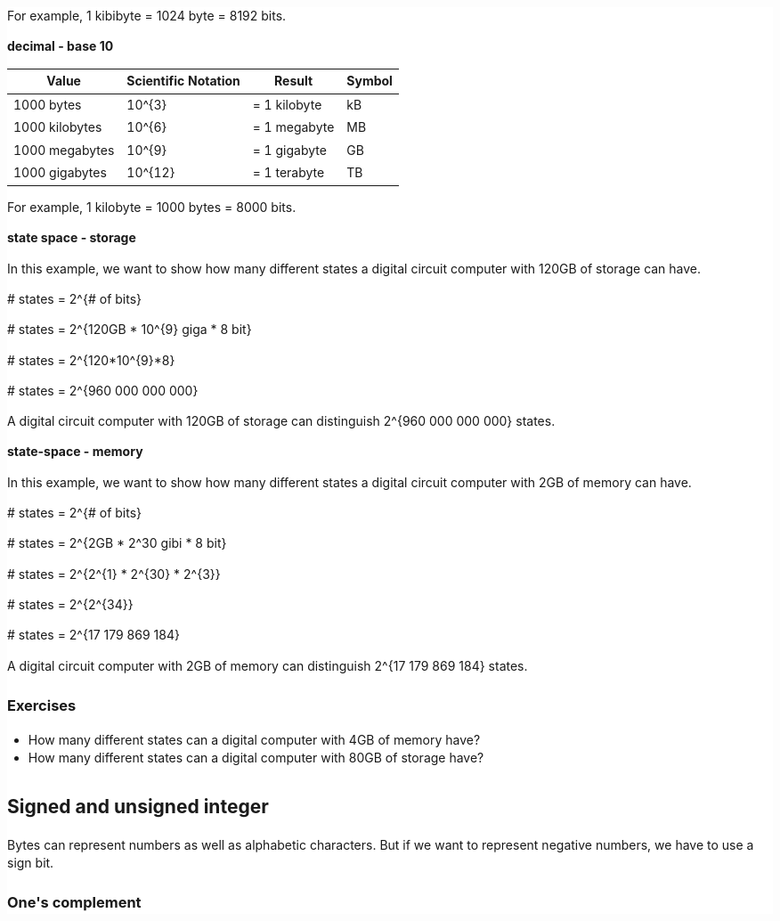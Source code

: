 For example, 1 kibibyte = 1024 byte = 8192 bits.

**decimal - base 10**

| Value          | Scientific Notation | Result       | Symbol |
| -------------- | ------------------- | ------------ | ------ |
| 1000 bytes     | 10^{3}              | = 1 kilobyte | kB     |
| 1000 kilobytes | 10^{6}              | = 1 megabyte | MB     |
| 1000 megabytes | 10^{9}              | = 1 gigabyte | GB     |
| 1000 gigabytes | 10^{12}             | = 1 terabyte | TB     |

For example, 1 kilobyte = 1000 bytes = 8000 bits.

**state space - storage**

In this example, we want to show how many different states a digital circuit computer with 120GB of storage can have.

\# states = 2^{\# of bits}

\# states = 2^{120GB \* 10^{9} giga \* 8 bit}

\# states = 2^{120\*10^{9}\*8}

\# states = 2^{960 000 000 000}

A digital circuit computer with 120GB of storage can distinguish 2^{960 000 000 000} states.

**state-space - memory**

In this example, we want to show how many different states a digital circuit computer with 2GB of memory can have.

\# states = 2^{\# of bits}

\# states = 2^{2GB \* 2^30 gibi \* 8 bit}

\# states = 2^{2^{1} \* 2^{30} \* 2^{3}}

\# states = 2^{2^{34}}

\# states = 2^{17 179 869 184}

A digital circuit computer with 2GB of memory can distinguish 2^{17 179 869 184} states.

### Exercises

- How many different states can a digital computer with 4GB of memory have?
- How many different states can a digital computer with 80GB of storage have?

## Signed and unsigned integer

Bytes can represent numbers as well as alphabetic characters. But if we want to represent negative numbers, we have to use a sign bit.

### One's complement
